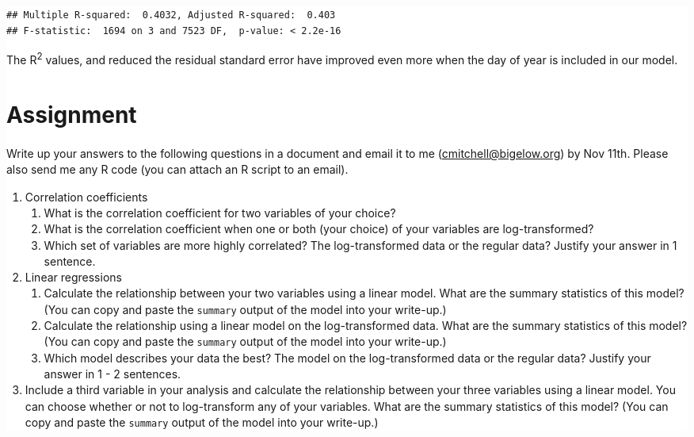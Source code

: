     ## Multiple R-squared:  0.4032, Adjusted R-squared:  0.403 
    ## F-statistic:  1694 on 3 and 7523 DF,  p-value: < 2.2e-16

The R<sup>2</sup> values, and reduced the residual standard error have
improved even more when the day of year is included in our model.

# Assignment

Write up your answers to the following questions in a document and email
it to me (<cmitchell@bigelow.org>) by Nov 11th. Please also send me any
R code (you can attach an R script to an email).

1.  Correlation coefficients
    1.  What is the correlation coefficient for two variables of your
        choice?
    2.  What is the correlation coefficient when one or both (your
        choice) of your variables are log-transformed?
    3.  Which set of variables are more highly correlated? The
        log-transformed data or the regular data? Justify your answer in
        1 sentence.
2.  Linear regressions
    1.  Calculate the relationship between your two variables using a
        linear model. What are the summary statistics of this model?
        (You can copy and paste the `summary` output of the model into
        your write-up.)
    2.  Calculate the relationship using a linear model on the
        log-transformed data. What are the summary statistics of this
        model? (You can copy and paste the `summary` output of the model
        into your write-up.)
    3.  Which model describes your data the best? The model on the
        log-transformed data or the regular data? Justify your answer in
        1 - 2 sentences.
3.  Include a third variable in your analysis and calculate the
    relationship between your three variables using a linear model. You
    can choose whether or not to log-transform any of your variables.
    What are the summary statistics of this model? (You can copy and
    paste the `summary` output of the model into your write-up.)
